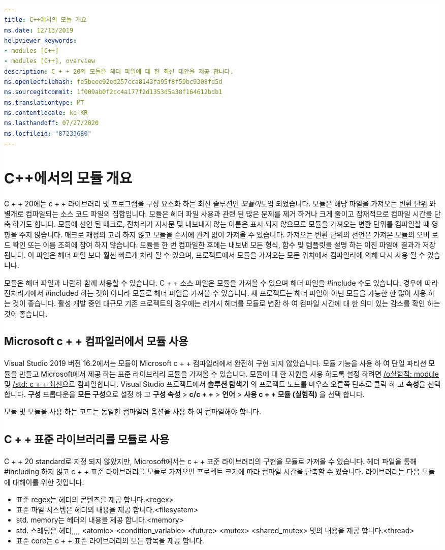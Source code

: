 ```yaml
---
title: C++에서의 모듈 개요
ms.date: 12/13/2019
helpviewer_keywords:
- modules [C++]
- modules [C++], overview
description: C + + 20의 모듈은 헤더 파일에 대 한 최신 대안을 제공 합니다.
ms.openlocfilehash: fe5beee92ed257cca8143fa95f8f59bc9308fd5d
ms.sourcegitcommit: 1f009ab0f2cc4a177f2d1353d5a38f164612bdb1
ms.translationtype: MT
ms.contentlocale: ko-KR
ms.lasthandoff: 07/27/2020
ms.locfileid: "87233680"
---
```

# <a name="overview-of-modules-in-c"></a>C++에서의 모듈 개요

C + + 20에는 c + + 라이브러리 및 프로그램을 구성 요소화 하는 최신 솔루션인 *모듈이*도입 되었습니다. 모듈은 해당 파일을 가져오는 [변환 단위](https://wikipedia.org/wiki/Translation_unit_(programming)) 와 별개로 컴파일되는 소스 코드 파일의 집합입니다. 모듈은 헤더 파일 사용과 관련 된 많은 문제를 제거 하거나 크게 줄이고 잠재적으로 컴파일 시간을 단축 하기도 합니다. 모듈에 선언 된 매크로, 전처리기 지시문 및 내보내지 않는 이름은 표시 되지 않으므로 모듈을 가져오는 변환 단위를 컴파일할 때 영향을 주지 않습니다. 매크로 재정의 고려 하지 않고 모듈을 순서에 관계 없이 가져올 수 있습니다. 가져오는 변환 단위의 선언은 가져온 모듈의 오버 로드 확인 또는 이름 조회에 참여 하지 않습니다. 모듈을 한 번 컴파일한 후에는 내보낸 모든 형식, 함수 및 템플릿을 설명 하는 이진 파일에 결과가 저장 됩니다. 이 파일은 헤더 파일 보다 훨씬 빠르게 처리 될 수 있으며, 프로젝트에서 모듈을 가져오는 모든 위치에서 컴파일러에 의해 다시 사용 될 수 있습니다.

모듈은 헤더 파일과 나란히 함께 사용할 수 있습니다. C + + 소스 파일은 모듈을 가져올 수 있으며 헤더 파일을 #include 수도 있습니다. 경우에 따라 전처리기에서 #included 하는 것이 아니라 모듈로 헤더 파일을 가져올 수 있습니다. 새 프로젝트는 헤더 파일이 아닌 모듈을 가능한 한 많이 사용 하는 것이 좋습니다. 활성 개발 중인 대규모 기존 프로젝트의 경우에는 레거시 헤더를 모듈로 변환 하 여 컴파일 시간에 대 한 의미 있는 감소를 확인 하는 것이 좋습니다.

## <a name="enable-modules-in-the-microsoft-c-compiler"></a>Microsoft c + + 컴파일러에서 모듈 사용

Visual Studio 2019 버전 16.2에서는 모듈이 Microsoft c + + 컴파일러에서 완전히 구현 되지 않았습니다. 모듈 기능을 사용 하 여 단일 파티션 모듈을 만들고 Microsoft에서 제공 하는 표준 라이브러리 모듈을 가져올 수 있습니다. 모듈에 대 한 지원을 사용 하도록 설정 하려면 [/o실험적: module](../build/reference/experimental-module.md) 및 [/std: c + + 최신](../build/reference/std-specify-language-standard-version.md)으로 컴파일합니다. Visual Studio 프로젝트에서 **솔루션 탐색기** 의 프로젝트 노드를 마우스 오른쪽 단추로 클릭 하 고 **속성**을 선택 합니다. **구성** 드롭다운을 **모든 구성**으로 설정 하 고 **구성 속성**  >  **c/c + +**  >  **언어**  >  **사용 c + + 모듈 (실험적)** 을 선택 합니다.

모듈 및 모듈을 사용 하는 코드는 동일한 컴파일러 옵션을 사용 하 여 컴파일해야 합니다.

## <a name="consume-the-c-standard-library-as-modules"></a>C + + 표준 라이브러리를 모듈로 사용

C + + 20 standard로 지정 되지 않았지만, Microsoft에서는 c + + 표준 라이브러리의 구현을 모듈로 가져올 수 있습니다. 헤더 파일을 통해 #including 하지 않고 c + + 표준 라이브러리를 모듈로 가져오면 프로젝트 크기에 따라 컴파일 시간을 단축할 수 있습니다. 라이브러리는 다음 모듈에 대해이를 위한 것입니다.

- 표준 regex는 헤더의 콘텐츠를 제공 합니다.\<regex>
- 표준 파일 시스템은 헤더의 내용을 제공 합니다.\<filesystem>
- std. memory는 헤더의 내용을 제공 합니다.\<memory>
- std. 스레딩은 헤더,,,, \<atomic> \<condition_variable> \<future> \<mutex> \<shared_mutex> 및의 내용을 제공 합니다.\<thread>
- 표준 core는 c + + 표준 라이브러리의 모든 항목을 제공 합니다.

